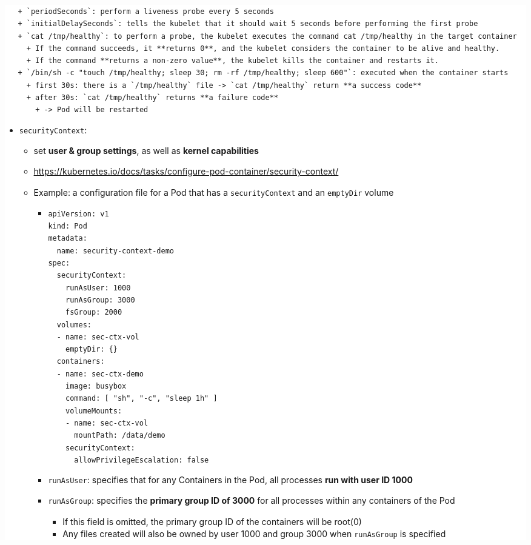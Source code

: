        + `periodSeconds`: perform a liveness probe every 5 seconds
       + `initialDelaySeconds`: tells the kubelet that it should wait 5 seconds before performing the first probe
       + `cat /tmp/healthy`: to perform a probe, the kubelet executes the command cat /tmp/healthy in the target container
         + If the command succeeds, it **returns 0**, and the kubelet considers the container to be alive and healthy.
         + If the command **returns a non-zero value**, the kubelet kills the container and restarts it.
       + `/bin/sh -c "touch /tmp/healthy; sleep 30; rm -rf /tmp/healthy; sleep 600"`: executed when the container starts
         + first 30s: there is a `/tmp/healthy` file -> `cat /tmp/healthy` return **a success code**
         + after 30s: `cat /tmp/healthy` returns **a failure code**
           + -> Pod will be restarted

   + `securityContext`:
     
     + set **user & group settings**, as well as **kernel capabilities**
     
     + https://kubernetes.io/docs/tasks/configure-pod-container/security-context/
     
     + Example: a configuration file for a Pod that has a `securityContext` and an `emptyDir` volume
     
       + ```
         apiVersion: v1
         kind: Pod
         metadata:
           name: security-context-demo
         spec:
           securityContext:
             runAsUser: 1000
             runAsGroup: 3000
             fsGroup: 2000
           volumes:
           - name: sec-ctx-vol
             emptyDir: {}
           containers:
           - name: sec-ctx-demo
             image: busybox
             command: [ "sh", "-c", "sleep 1h" ]
             volumeMounts:
             - name: sec-ctx-vol
               mountPath: /data/demo
             securityContext:
               allowPrivilegeEscalation: false
         ```
     
       + `runAsUser`: specifies that for any Containers in the Pod, all processes **run with user ID 1000**
     
       + `runAsGroup`: specifies the **primary group ID of 3000** for all processes within any containers of the Pod
     
         + If this field is omitted, the primary group ID of the containers will be root(0)
         + Any files created will also be owned by user 1000 and group 3000 when `runAsGroup` is specified
     